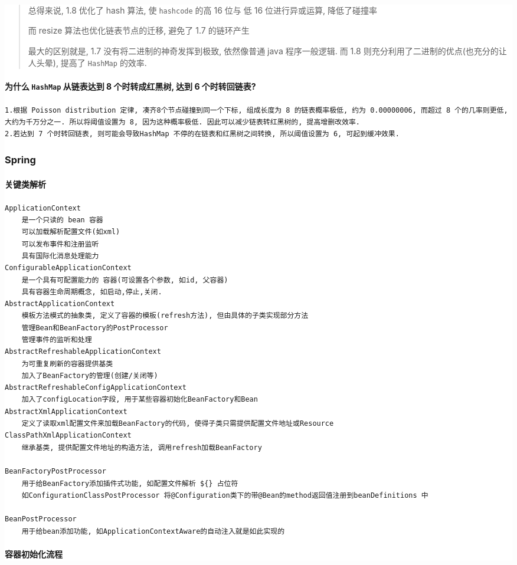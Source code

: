 > 总得来说, 1.8 优化了 hash 算法, 使 `hashcode` 的高 16 位与 低 16 位进行异或运算, 降低了碰撞率
>
> 而 resize 算法也优化链表节点的迁移, 避免了 1.7 的链环产生
>
> 最大的区别就是, 1.7 没有将二进制的神奇发挥到极致, 依然像普通 java 程序一般逻辑. 而 1.8 则充分利用了二进制的优点(也充分的让人头晕), 提高了 `HashMap` 的效率.

#### 为什么 `HashMap` 从链表达到 8 个时转成红黑树, 达到 6 个时转回链表?

```
1.根据 Poisson distribution 定律, 凑齐8个节点碰撞到同一个下标, 组成长度为 8 的链表概率极低, 约为 0.00000006, 而超过 8 个的几率则更低, 大约为千万分之一. 所以将阈值设置为 8, 因为这种概率极低. 因此可以减少链表转红黑树的, 提高增删改效率.
2.若达到 7 个时转回链表, 则可能会导致HashMap 不停的在链表和红黑树之间转换, 所以阈值设置为 6, 可起到缓冲效果.
```



### Spring

#### 关键类解析

```
ApplicationContext
	是一个只读的 bean 容器
	可以加载解析配置文件(如xml)
	可以发布事件和注册监听
	具有国际化消息处理能力
ConfigurableApplicationContext
	是一个具有可配置能力的 容器(可设置各个参数, 如id, 父容器)
	具有容器生命周期概念, 如启动,停止,关闭.
AbstractApplicationContext
	模板方法模式的抽象类, 定义了容器的模板(refresh方法), 但由具体的子类实现部分方法
	管理Bean和BeanFactory的PostProcessor
	管理事件的监听和处理
AbstractRefreshableApplicationContext
	为可重复刷新的容器提供基类
	加入了BeanFactory的管理(创建/关闭等)
AbstractRefreshableConfigApplicationContext
	加入了configLocation字段, 用于某些容器初始化BeanFactory和Bean
AbstractXmlApplicationContext
	定义了读取xml配置文件来加载BeanFactory的代码, 使得子类只需提供配置文件地址或Resource
ClassPathXmlApplicationContext
	继承基类, 提供配置文件地址的构造方法, 调用refresh加载BeanFactory
						
BeanFactoryPostProcessor
	用于给BeanFactory添加插件式功能, 如配置文件解析 ${} 占位符
	如ConfigurationClassPostProcessor 将@Configuration类下的带@Bean的method返回值注册到beanDefinitions 中

BeanPostProcessor
	用于给bean添加功能, 如ApplicationContextAware的自动注入就是如此实现的

```

#### 容器初始化流程
